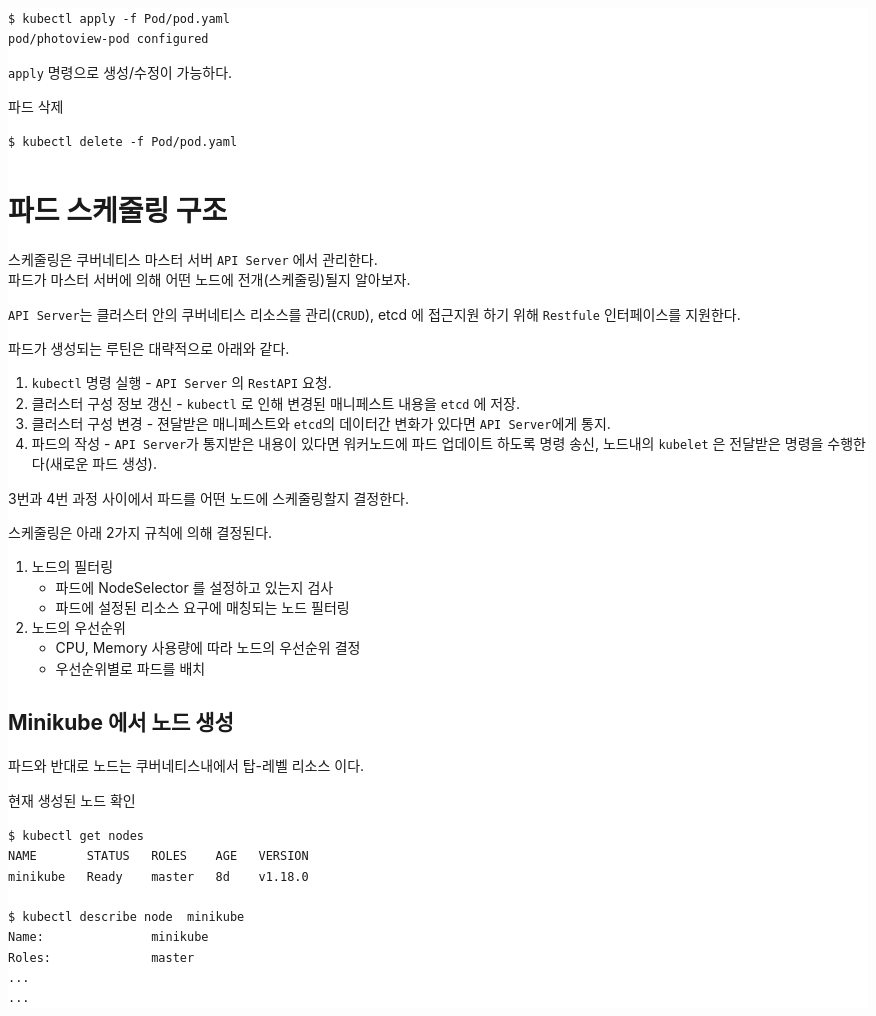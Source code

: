 ```
$ kubectl apply -f Pod/pod.yaml
pod/photoview-pod configured
```

`apply` 명령으로 생성/수정이 가능하다.  

파드 삭제  
```
$ kubectl delete -f Pod/pod.yaml
```


# 파드 스케줄링 구조  


스케줄링은 쿠버네티스 마스터 서버 `API Server` 에서 관리한다.  
파드가 마스터 서버에 의해 어떤 노드에 전개(스케줄링)될지 알아보자.  


`API Server`는 클러스터 안의 쿠버네티스 리소스를 관리(`CRUD`), etcd 에 접근지원 하기 위해 `Restfule` 인터페이스를 지원한다.  

파드가 생성되는 루틴은 대략적으로 아래와 같다.  

1. `kubectl` 명령 실행 - `API Server` 의 `RestAPI` 요청.  
2. 클러스터 구성 정보 갱신 - `kubectl` 로 인해 변경된 매니페스트 내용을 `etcd` 에 저장.  
3. 클러스터 구성 변경 - 젼달받은 매니페스트와 `etcd`의 데이터간 변화가 있다면 `API Server`에게 통지.  
4. 파드의 작성  - `API Server`가 통지받은 내용이 있다면 워커노드에 파드 업데이트 하도록 명령 송신, 노드내의 `kubelet` 은 전달받은 명령을 수행한다(새로운 파드 생성).  


3번과 4번 과정 사이에서 파드를 어떤 노드에 스케줄링할지 결정한다.  

스케줄링은 아래 2가지 규칙에 의해 결정된다. 

1. 노드의 필터링   
   - 파드에 NodeSelector 를 설정하고 있는지 검사  
   - 파드에 설정된 리소스 요구에 매칭되는 노드 필터링  
2. 노드의 우선순위  
   - CPU, Memory 사용량에 따라 노드의 우선순위 결정
   - 우선순위별로 파드를 배치  


## Minikube 에서 노드 생성  

파드와 반대로 노드는 쿠버네티스내에서 탑-레벨 리소스 이다.

현재 생성된 노드 확인  

```
$ kubectl get nodes
NAME       STATUS   ROLES    AGE   VERSION
minikube   Ready    master   8d    v1.18.0

$ kubectl describe node  minikube
Name:               minikube
Roles:              master
...
...
```
